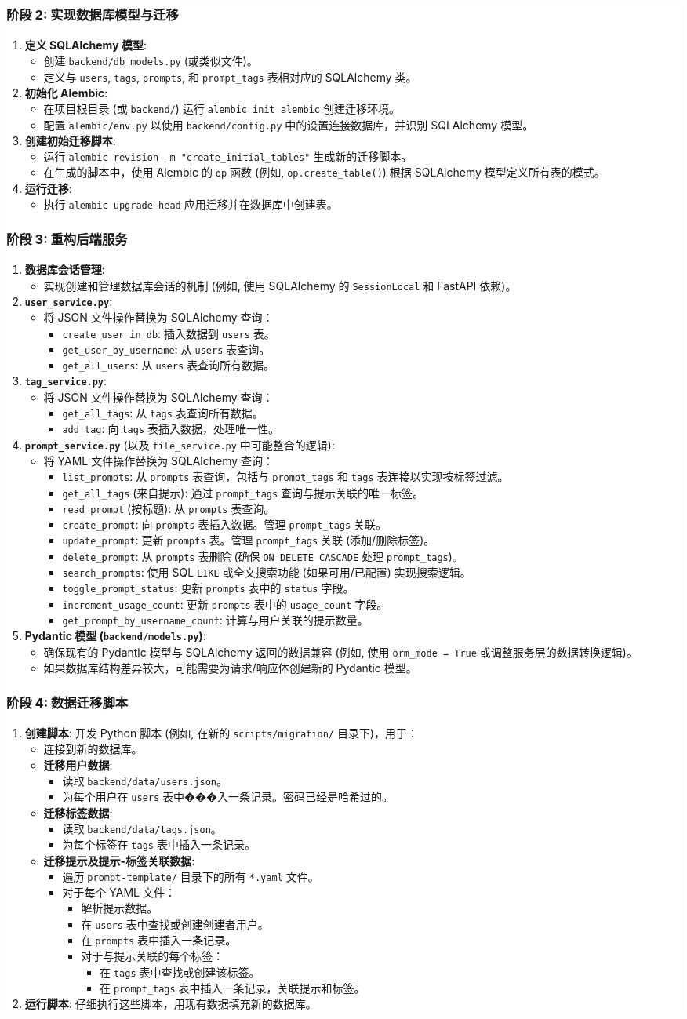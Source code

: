 ### 阶段 2: 实现数据库模型与迁移
1.  **定义 SQLAlchemy 模型**:
    *   创建 `backend/db_models.py` (或类似文件)。
    *   定义与 `users`, `tags`, `prompts`, 和 `prompt_tags` 表相对应的 SQLAlchemy 类。
2.  **初始化 Alembic**:
    *   在项目根目录 (或 `backend/`) 运行 `alembic init alembic` 创建迁移环境。
    *   配置 `alembic/env.py` 以使用 `backend/config.py` 中的设置连接数据库，并识别 SQLAlchemy 模型。
3.  **创建初始迁移脚本**:
    *   运行 `alembic revision -m "create_initial_tables"` 生成新的迁移脚本。
    *   在生成的脚本中，使用 Alembic 的 `op` 函数 (例如, `op.create_table()`) 根据 SQLAlchemy 模型定义所有表的模式。
4.  **运行迁移**:
    *   执行 `alembic upgrade head` 应用迁移并在数据库中创建表。

### 阶段 3: 重构后端服务
1.  **数据库会话管理**:
    *   实现创建和管理数据库会话的机制 (例如, 使用 SQLAlchemy 的 `SessionLocal` 和 FastAPI 依赖)。
2.  **`user_service.py`**:
    *   将 JSON 文件操作替换为 SQLAlchemy 查询：
        *   `create_user_in_db`: 插入数据到 `users` 表。
        *   `get_user_by_username`: 从 `users` 表查询。
        *   `get_all_users`: 从 `users` 表查询所有数据。
3.  **`tag_service.py`**:
    *   将 JSON 文件操作替换为 SQLAlchemy 查询：
        *   `get_all_tags`: 从 `tags` 表查询所有数据。
        *   `add_tag`: 向 `tags` 表插入数据，处理唯一性。
4.  **`prompt_service.py`** (以及 `file_service.py` 中可能整合的逻辑):
    *   将 YAML 文件操作替换为 SQLAlchemy 查询：
        *   `list_prompts`: 从 `prompts` 表查询，包括与 `prompt_tags` 和 `tags` 表连接以实现按标签过滤。
        *   `get_all_tags` (来自提示): 通过 `prompt_tags` 查询与提示关联的唯一标签。
        *   `read_prompt` (按标题): 从 `prompts` 表查询。
        *   `create_prompt`: 向 `prompts` 表插入数据。管理 `prompt_tags` 关联。
        *   `update_prompt`: 更新 `prompts` 表。管理 `prompt_tags` 关联 (添加/删除标签)。
        *   `delete_prompt`: 从 `prompts` 表删除 (确保 `ON DELETE CASCADE` 处理 `prompt_tags`)。
        *   `search_prompts`: 使用 SQL `LIKE` 或全文搜索功能 (如果可用/已配置) 实现搜索逻辑。
        *   `toggle_prompt_status`: 更新 `prompts` 表中的 `status` 字段。
        *   `increment_usage_count`: 更新 `prompts` 表中的 `usage_count` 字段。
        *   `get_prompt_by_username_count`: 计算与用户关联的提示数量。
5.  **Pydantic 模型 (`backend/models.py`)**:
    *   确保现有的 Pydantic 模型与 SQLAlchemy 返回的数据兼容 (例如, 使用 `orm_mode = True` 或调整服务层的数据转换逻辑)。
    *   如果数据库结构差异较大，可能需要为请求/响应体创建新的 Pydantic 模型。

### 阶段 4: 数据迁移脚本
1.  **创建脚本**: 开发 Python 脚本 (例如, 在新的 `scripts/migration/` 目录下)，用于：
    *   连接到新的数据库。
    *   **迁移用户数据**:
        *   读取 `backend/data/users.json`。
        *   为每个用户在 `users` 表中���入一条记录。密码已经是哈希过的。
    *   **迁移标签数据**:
        *   读取 `backend/data/tags.json`。
        *   为每个标签在 `tags` 表中插入一条记录。
    *   **迁移提示及提示-标签关联数据**:
        *   遍历 `prompt-template/` 目录下的所有 `*.yaml` 文件。
        *   对于每个 YAML 文件：
            *   解析提示数据。
            *   在 `users` 表中查找或创建创建者用户。
            *   在 `prompts` 表中插入一条记录。
            *   对于与提示关联的每个标签：
                *   在 `tags` 表中查找或创建该标签。
                *   在 `prompt_tags` 表中插入一条记录，关联提示和标签。
2.  **运行脚本**: 仔细执行这些脚本，用现有数据填充新的数据库。
